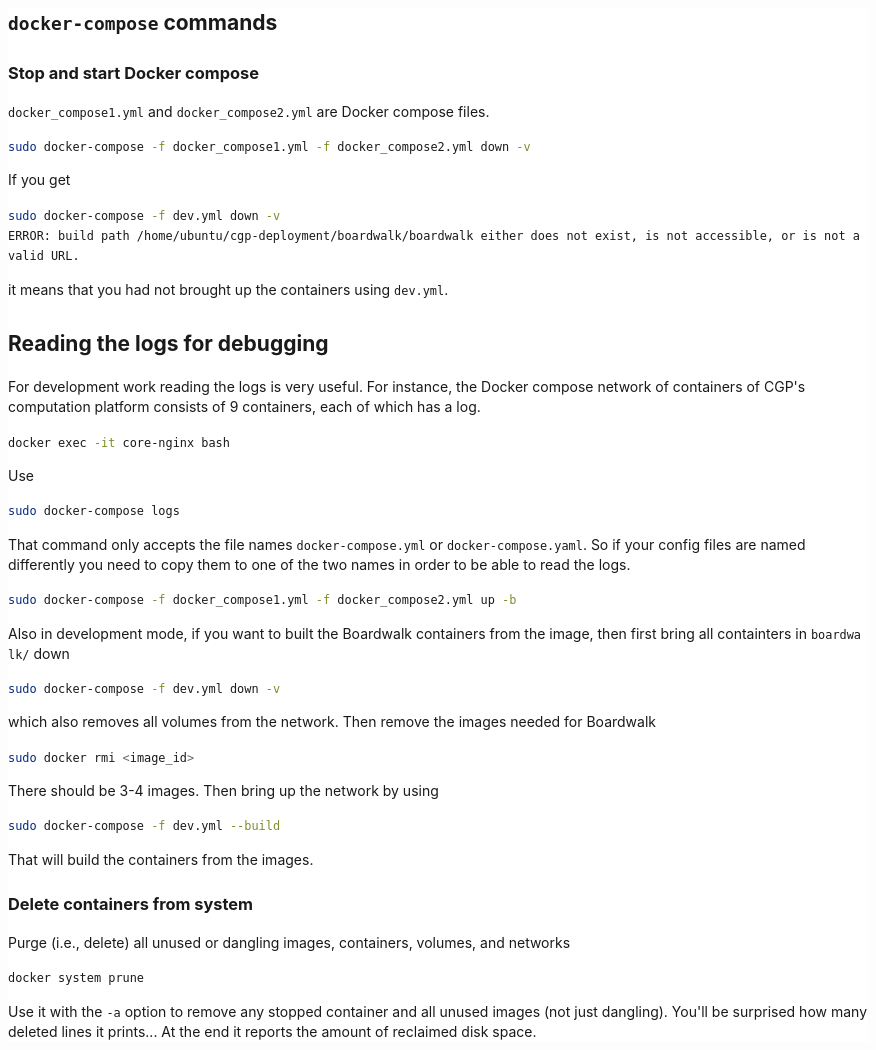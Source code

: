 ## `docker-compose` commands

### Stop and start Docker compose 
`docker_compose1.yml` and `docker_compose2.yml` are Docker compose files.
```bash
sudo docker-compose -f docker_compose1.yml -f docker_compose2.yml down -v
```

If you get
```bash
sudo docker-compose -f dev.yml down -v
ERROR: build path /home/ubuntu/cgp-deployment/boardwalk/boardwalk either does not exist, is not accessible, or is not a valid URL.
```
it means that you had not brought up the containers using `dev.yml`. 

## Reading the logs for debugging
For development work reading the logs is very useful. For instance, the Docker compose network of containers of CGP's computation platform consists of 9 containers, each of which has a log.
```bash
docker exec -it core-nginx bash
```
Use
```bash
sudo docker-compose logs
```
That command only accepts the file names `docker-compose.yml` or `docker-compose.yaml`. So if your config files are named differently you need to copy them to one of the two names in order to be able to read the logs.

```bash
sudo docker-compose -f docker_compose1.yml -f docker_compose2.yml up -b
```

Also in development mode, if you want to built the Boardwalk containers from the image, then first bring all containters in `boardwalk/` down 
```bash
sudo docker-compose -f dev.yml down -v
```
which also removes all volumes from the network. Then remove the images needed for Boardwalk
```bash
sudo docker rmi <image_id>
```
There should be 3-4 images. Then bring up the network by using 
```bash
sudo docker-compose -f dev.yml --build
```
That will build the containers from the images.


### Delete containers from system
Purge (i.e., delete) all unused or dangling images, containers, volumes, and networks
```bash
docker system prune
```
Use it with the `-a` option to remove any stopped container and all unused images (not just dangling). You'll be surprised how many deleted lines it prints... At the end it reports the amount of reclaimed disk space. 

